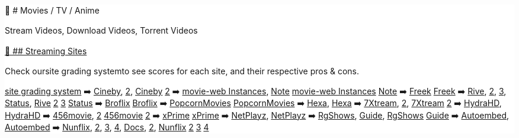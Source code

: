 🌟 # Movies / TV / Anime

Stream Videos, Download Videos, Torrent Videos

[📁 ## Streaming Sites](https://fmhy.net/videopiracyguide#streaming-sites)

Check oursite grading systemto see scores for each site, and their respective pros & cons.

[site grading system](https://github.com/fmhy/FMHY/wiki/Stream-Site-Grading)
➡️ [Cineby](https://www.cineby.app/), [2](https://www.bitcine.app/), [](https://discord.gg/C2zGTdUbHE)
[Cineby](https://www.cineby.app/)
[2](https://www.bitcine.app/)
[](https://discord.gg/C2zGTdUbHE)
➡️ [movie-web Instances](https://erynith.github.io/movie-web-instances/), [Note](https://github.com/fmhy/FMHY/wiki/FMHY%E2%80%90Notes.md#movie-web-extension)
[movie-web Instances](https://erynith.github.io/movie-web-instances/)
[Note](https://github.com/fmhy/FMHY/wiki/FMHY%E2%80%90Notes.md#movie-web-extension)
➡️ [Freek](https://freek.to/)
[Freek](https://freek.to/)
➡️ [Rive](https://rivestream.live/), [2](https://rivestream.xyz/), [3](https://cinemaos-v2.vercel.app/), [Status](https://rentry.co/rivestream), [](https://discord.gg/6xJmJja8fV)
[Rive](https://rivestream.live/)
[2](https://rivestream.xyz/)
[3](https://cinemaos-v2.vercel.app/)
[Status](https://rentry.co/rivestream)
[](https://discord.gg/6xJmJja8fV)
➡️ [Broflix](https://broflix.cc/)
[Broflix](https://broflix.cc/)
➡️ [PopcornMovies](https://popcornmovies.to/)
[PopcornMovies](https://popcornmovies.to/)
➡️ [Hexa](https://hexa.watch/), [](https://discord.com/invite/fF7TwrjR6T)
[Hexa](https://hexa.watch/)
[](https://discord.com/invite/fF7TwrjR6T)
➡️ [7Xtream](https://movies.7xtream.com/), [2](https://cinema.7xtream.com/), [](https://discord.gg/TXqWTKeAAu)
[7Xtream](https://movies.7xtream.com/)
[2](https://cinema.7xtream.com/)
[](https://discord.gg/TXqWTKeAAu)
➡️ [HydraHD](https://hydrahd.me/), [](https://t.me/+BUrW9XlfiW1lNDQ0)
[HydraHD](https://hydrahd.me/)
[](https://t.me/+BUrW9XlfiW1lNDQ0)
➡️ [456movie](https://456movie.com/), [2](https://www.345movies.com/)
[456movie](https://456movie.com/)
[2](https://www.345movies.com/)
➡️ [xPrime](https://xprime.tv/)
[xPrime](https://xprime.tv/)
➡️ [NetPlayz](https://netplayz.ru/), [](https://discord.gg/NCH4rzxJ36)
[NetPlayz](https://netplayz.ru/)
[](https://discord.gg/NCH4rzxJ36)
➡️ [RgShows](https://www.rgshows.me/), [Guide](https://www.rgshows.me/guide.html), [](https://discord.gg/bosskingdom-comeback-1090560322760347649)
[RgShows](https://www.rgshows.me/)
[Guide](https://www.rgshows.me/guide.html)
[](https://discord.gg/bosskingdom-comeback-1090560322760347649)
➡️ [Autoembed](https://watch.autoembed.cc/), [](https://discord.gg/BWDSXV9aX4)
[Autoembed](https://watch.autoembed.cc/)
[](https://discord.gg/BWDSXV9aX4)
➡️ [Nunflix](https://nunflix.org/), [2](https://nunflix-firebase.web.app/), [3](https://nunflix-ey9.pages.dev/), [4](https://nunflix-firebase.firebaseapp.com/), [Docs](https://nunflix-info.vercel.app/), [2](https://nunflix-doc.pages.dev/), [](https://discord.gg/CXVyfhgn26)
[Nunflix](https://nunflix.org/)
[2](https://nunflix-firebase.web.app/)
[3](https://nunflix-ey9.pages.dev/)
[4](https://nunflix-firebase.firebaseapp.com/)